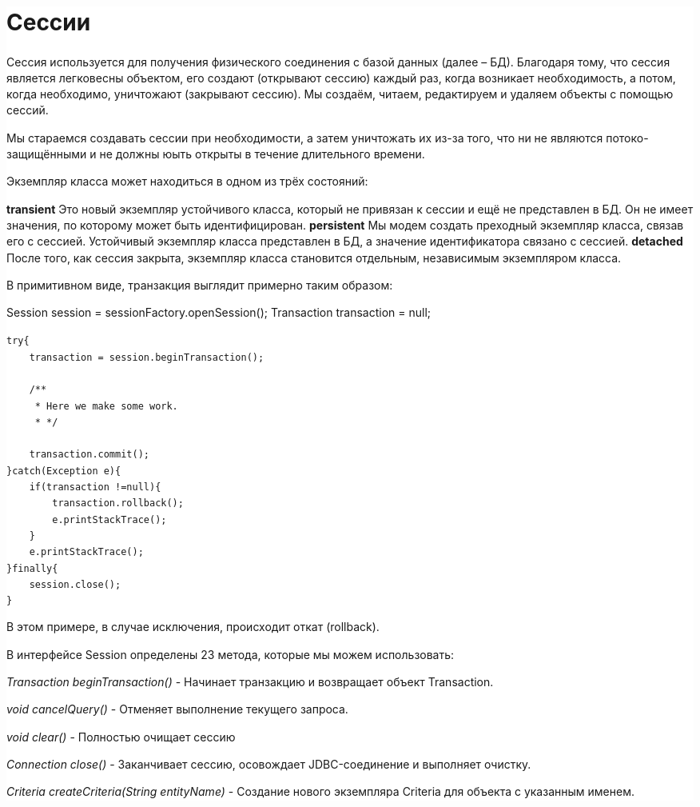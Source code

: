Сессии
========
Сессия используется для получения физического соединения с базой данных (далее – БД). Благодаря тому, что сессия является легковесны объектом, его создают (открывают сессию) каждый раз, когда возникает необходимость, а потом, когда необходимо, уничтожают (закрывают сессию). Мы создаём, читаем, редактируем и удаляем объекты с помощью сессий.

Мы стараемся создавать сессии при необходимости, а затем уничтожать их из-за того, что ни не являются потоко-защищёнными и не должны юыть открыты в течение длительного времени.

Экземпляр класса может находиться в одном из трёх состояний:

   **transient**
    Это новый экземпляр устойчивого класса, который не привязан к сессии и ещё не представлен в БД. Он не имеет значения, по которому может быть идентифицирован.
   **persistent**
    Мы модем создать преходный экземпляр класса, связав его с сессией. Устойчивый экземпляр класса представлен в БД, а значение идентификатора связано с сессией.
   **detached**
    После того, как сессия закрыта, экземпляр класса становится отдельным, независимым экземпляром класса.

В примитивном виде, транзакция выглядит примерно таким образом:

Session session = sessionFactory.openSession();
Transaction transaction = null;
    
    try{
        transaction = session.beginTransaction();
        
        /**
         * Here we make some work.
         * */
        
        transaction.commit();
    }catch(Exception e){
        if(transaction !=null){
            transaction.rollback();
            e.printStackTrace();
        }
        e.printStackTrace();
    }finally{
        session.close();
    }
    
В этом примере, в случае исключения, происходит откат (rollback).

В интерфейсе Session определены 23 метода, которые мы можем использовать:

_Transaction beginTransaction()_ - Начинает транзакцию и возвращает объект Transaction.

_void cancelQuery()_ - Отменяет выполнение текущего запроса.

_void clear()_ - Полностью очищает сессию

_Connection close()_ - Заканчивает сессию, осовождает JDBC-соединение и выполняет очистку.

_Criteria createCriteria(String entityName)_ - Создание нового экземпляра Criteria для объекта с указанным именем.
